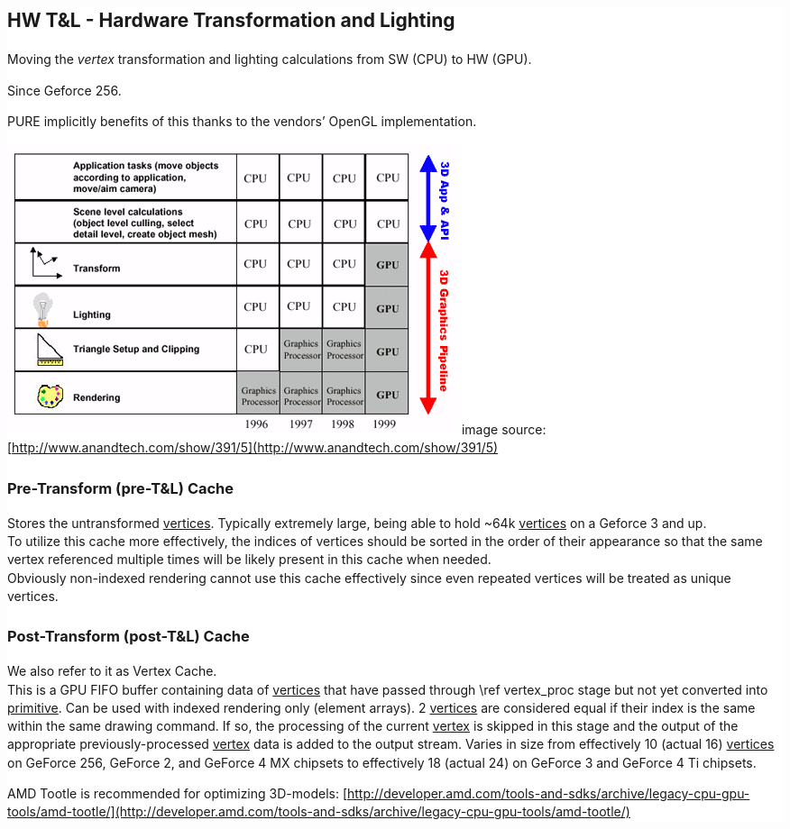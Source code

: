 ## HW T&L - Hardware Transformation and Lighting

Moving the *vertex* transformation and lighting calculations from SW (CPU) to HW (GPU).

Since Geforce 256.

PURE implicitly benefits of this thanks to the vendors’ OpenGL implementation.

![](img_common/tandl.png)
image source: [http://www.anandtech.com/show/391/5](http://www.anandtech.com/show/391/5)

### Pre-Transform (pre-T&L) Cache

Stores the untransformed [vertices](#_Vertex). Typically extremely large, being able to hold ~64k [vertices](#_Vertex) on a Geforce 3 and up.  
To utilize this cache more effectively, the indices of vertices should be sorted in the order of their appearance so that the same vertex referenced multiple times will be likely present in this cache when needed.  
Obviously non-indexed rendering cannot use this cache effectively since even repeated vertices will be treated as unique vertices.

### Post-Transform (post-T&L) Cache

We also refer to it as Vertex Cache.  
This is a GPU FIFO buffer containing data of [vertices](#_Vertex) that have passed through \ref vertex_proc stage but not yet converted into [primitive](#_Primitive). Can be used with indexed rendering only (element arrays). 2 [vertices](#_Vertex) are considered equal if their index is the same within the same drawing command. If so, the processing of the current [vertex](#_Vertex) is skipped in this stage and the output of the appropriate previously-processed [vertex](#_Vertex) data is added to the output stream. Varies in size from effectively 10 (actual 16) [vertices](#_Vertex) on GeForce 256, GeForce 2, and GeForce 4 MX chipsets to effectively 18 (actual 24) on GeForce 3 and GeForce 4 Ti chipsets.

AMD Tootle is recommended for optimizing 3D-models: [http://developer.amd.com/tools-and-sdks/archive/legacy-cpu-gpu-tools/amd-tootle/](http://developer.amd.com/tools-and-sdks/archive/legacy-cpu-gpu-tools/amd-tootle/)
